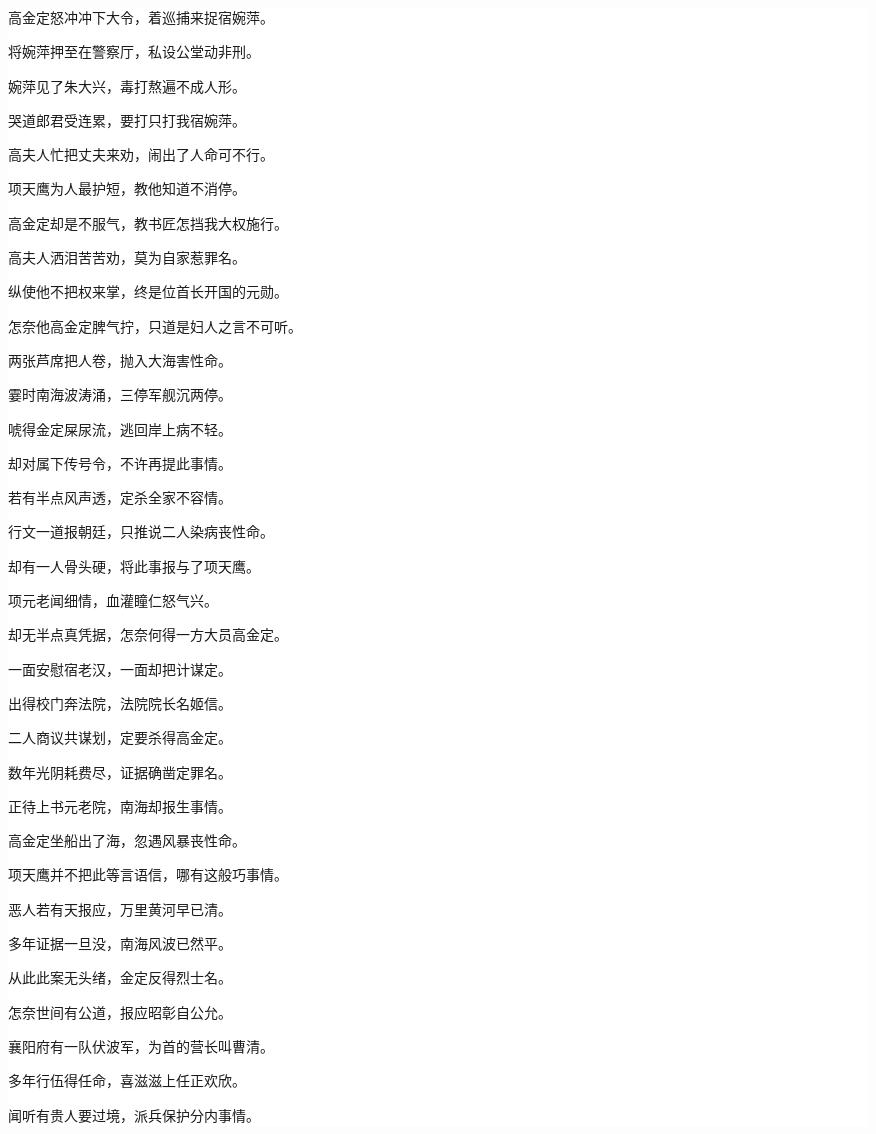 高金定怒冲冲下大令，着巡捕来捉宿婉萍。

将婉萍押至在警察厅，私设公堂动非刑。

婉萍见了朱大兴，毒打熬遍不成人形。

哭道郎君受连累，要打只打我宿婉萍。

高夫人忙把丈夫来劝，闹出了人命可不行。

项天鹰为人最护短，教他知道不消停。

高金定却是不服气，教书匠怎挡我大权施行。

高夫人洒泪苦苦劝，莫为自家惹罪名。

纵使他不把权来掌，终是位首长开国的元勋。

怎奈他高金定脾气拧，只道是妇人之言不可听。

两张芦席把人卷，抛入大海害性命。

霎时南海波涛涌，三停军舰沉两停。

唬得金定屎尿流，逃回岸上病不轻。

却对属下传号令，不许再提此事情。

若有半点风声透，定杀全家不容情。

行文一道报朝廷，只推说二人染病丧性命。

却有一人骨头硬，将此事报与了项天鹰。

项元老闻细情，血灌瞳仁怒气兴。

却无半点真凭据，怎奈何得一方大员高金定。

一面安慰宿老汉，一面却把计谋定。

出得校门奔法院，法院院长名姬信。

二人商议共谋划，定要杀得高金定。

数年光阴耗费尽，证据确凿定罪名。

正待上书元老院，南海却报生事情。

高金定坐船出了海，忽遇风暴丧性命。

项天鹰并不把此等言语信，哪有这般巧事情。

恶人若有天报应，万里黄河早已清。

多年证据一旦没，南海风波已然平。

从此此案无头绪，金定反得烈士名。

怎奈世间有公道，报应昭彰自公允。

襄阳府有一队伏波军，为首的营长叫曹清。

多年行伍得任命，喜滋滋上任正欢欣。

闻听有贵人要过境，派兵保护分内事情。
